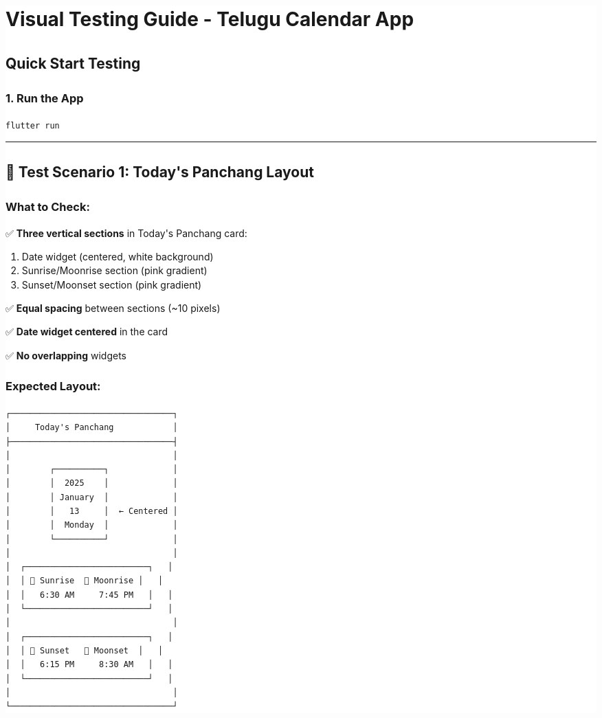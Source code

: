 # Visual Testing Guide - Telugu Calendar App

## Quick Start Testing

### 1. Run the App
```bash
flutter run
```

---

## 🎯 Test Scenario 1: Today's Panchang Layout

### What to Check:
✅ **Three vertical sections** in Today's Panchang card:
   1. Date widget (centered, white background)
   2. Sunrise/Moonrise section (pink gradient)
   3. Sunset/Moonset section (pink gradient)

✅ **Equal spacing** between sections (~10 pixels)

✅ **Date widget centered** in the card

✅ **No overlapping** widgets

### Expected Layout:
```
┌─────────────────────────────────┐
│     Today's Panchang            │
├─────────────────────────────────┤
│                                 │
│        ┌──────────┐             │
│        │  2025    │             │
│        │ January  │             │
│        │   13     │  ← Centered │
│        │  Monday  │             │
│        └──────────┘             │
│                                 │
│  ┌─────────────────────────┐   │
│  │ 🌅 Sunrise  🌙 Moonrise │   │
│  │   6:30 AM     7:45 PM   │   │
│  └─────────────────────────┘   │
│                                 │
│  ┌─────────────────────────┐   │
│  │ 🌇 Sunset   🌙 Moonset  │   │
│  │   6:15 PM     8:30 AM   │   │
│  └─────────────────────────┘   │
│                                 │
└─────────────────────────────────┘
```
